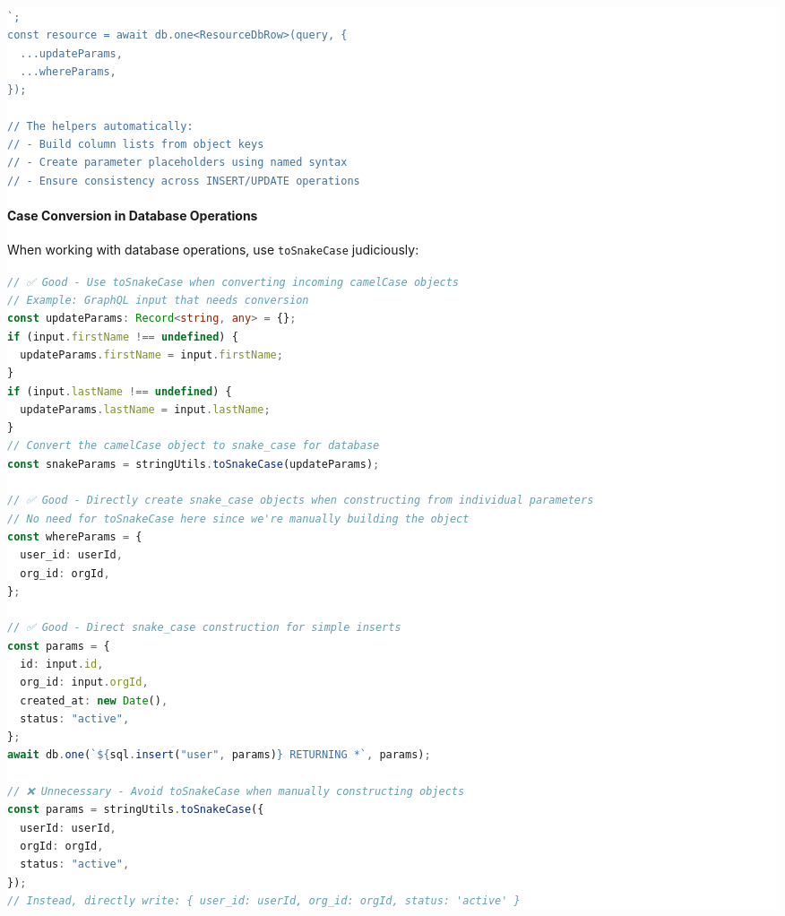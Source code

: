 ```typescript
`;
const resource = await db.one<ResourceDbRow>(query, {
  ...updateParams,
  ...whereParams,
});

// The helpers automatically:
// - Build column lists from object keys
// - Create parameter placeholders using named syntax
// - Ensure consistency across INSERT/UPDATE operations
```

#### Case Conversion in Database Operations

When working with database operations, use `toSnakeCase` judiciously:

```typescript
// ✅ Good - Use toSnakeCase when converting incoming camelCase objects
// Example: GraphQL input that needs conversion
const updateParams: Record<string, any> = {};
if (input.firstName !== undefined) {
  updateParams.firstName = input.firstName;
}
if (input.lastName !== undefined) {
  updateParams.lastName = input.lastName;
}
// Convert the camelCase object to snake_case for database
const snakeParams = stringUtils.toSnakeCase(updateParams);

// ✅ Good - Directly create snake_case objects when constructing from individual parameters
// No need for toSnakeCase here since we're manually building the object
const whereParams = {
  user_id: userId,
  org_id: orgId,
};

// ✅ Good - Direct snake_case construction for simple inserts
const params = {
  id: input.id,
  org_id: input.orgId,
  created_at: new Date(),
  status: "active",
};
await db.one(`${sql.insert("user", params)} RETURNING *`, params);

// ❌ Unnecessary - Avoid toSnakeCase when manually constructing objects
const params = stringUtils.toSnakeCase({
  userId: userId,
  orgId: orgId,
  status: "active",
});
// Instead, directly write: { user_id: userId, org_id: orgId, status: 'active' }
```
